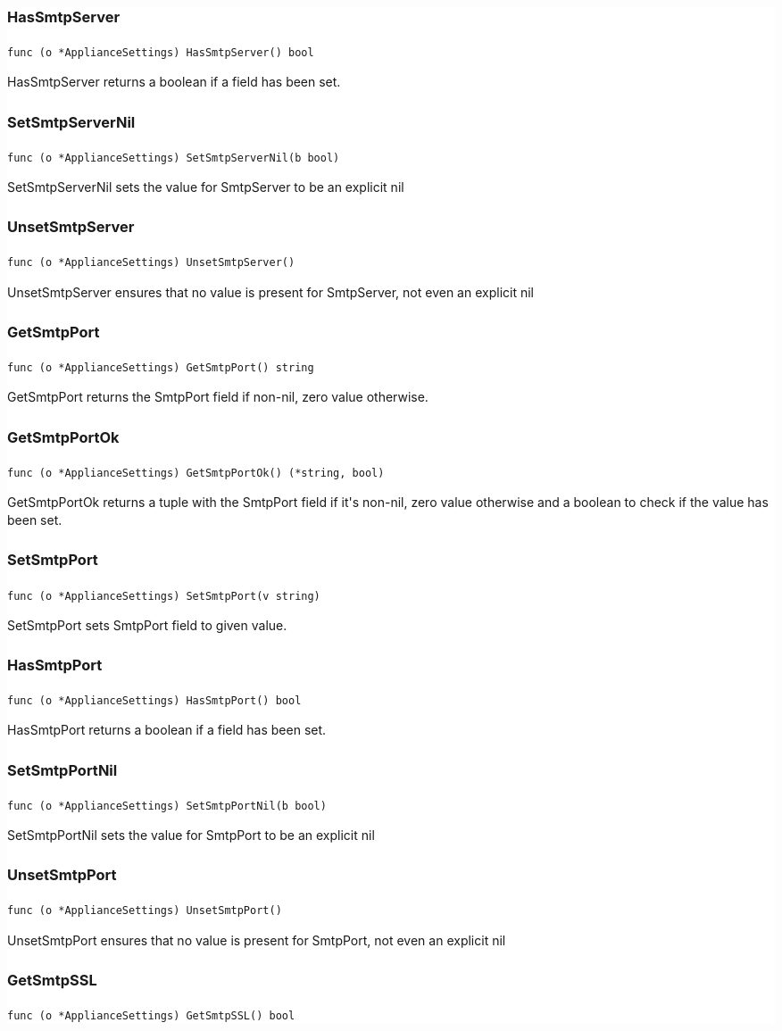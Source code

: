### HasSmtpServer

`func (o *ApplianceSettings) HasSmtpServer() bool`

HasSmtpServer returns a boolean if a field has been set.

### SetSmtpServerNil

`func (o *ApplianceSettings) SetSmtpServerNil(b bool)`

 SetSmtpServerNil sets the value for SmtpServer to be an explicit nil

### UnsetSmtpServer
`func (o *ApplianceSettings) UnsetSmtpServer()`

UnsetSmtpServer ensures that no value is present for SmtpServer, not even an explicit nil
### GetSmtpPort

`func (o *ApplianceSettings) GetSmtpPort() string`

GetSmtpPort returns the SmtpPort field if non-nil, zero value otherwise.

### GetSmtpPortOk

`func (o *ApplianceSettings) GetSmtpPortOk() (*string, bool)`

GetSmtpPortOk returns a tuple with the SmtpPort field if it's non-nil, zero value otherwise
and a boolean to check if the value has been set.

### SetSmtpPort

`func (o *ApplianceSettings) SetSmtpPort(v string)`

SetSmtpPort sets SmtpPort field to given value.

### HasSmtpPort

`func (o *ApplianceSettings) HasSmtpPort() bool`

HasSmtpPort returns a boolean if a field has been set.

### SetSmtpPortNil

`func (o *ApplianceSettings) SetSmtpPortNil(b bool)`

 SetSmtpPortNil sets the value for SmtpPort to be an explicit nil

### UnsetSmtpPort
`func (o *ApplianceSettings) UnsetSmtpPort()`

UnsetSmtpPort ensures that no value is present for SmtpPort, not even an explicit nil
### GetSmtpSSL

`func (o *ApplianceSettings) GetSmtpSSL() bool`
